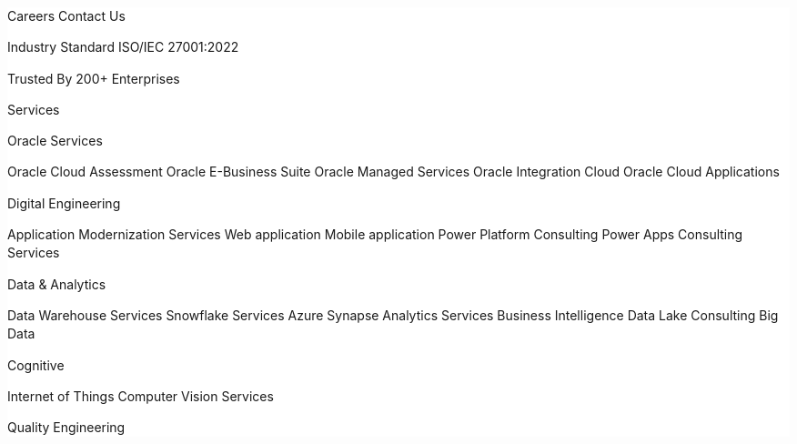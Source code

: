 Careers
Contact Us
 



Industry Standard
		ISO/IEC 27001:2022
	

Trusted By
		200+ Enterprises
	
 













 


Services

Oracle Services

Oracle Cloud Assessment
Oracle E-Business Suite
Oracle Managed Services
Oracle Integration Cloud
Oracle Cloud Applications


Digital Engineering

Application Modernization Services
Web application
Mobile application
Power Platform Consulting
Power Apps Consulting Services


Data & Analytics

Data Warehouse Services
Snowflake Services
Azure Synapse Analytics Services
Business Intelligence
Data Lake Consulting
Big Data


Cognitive

Internet of Things
Computer Vision Services


Quality Engineering
